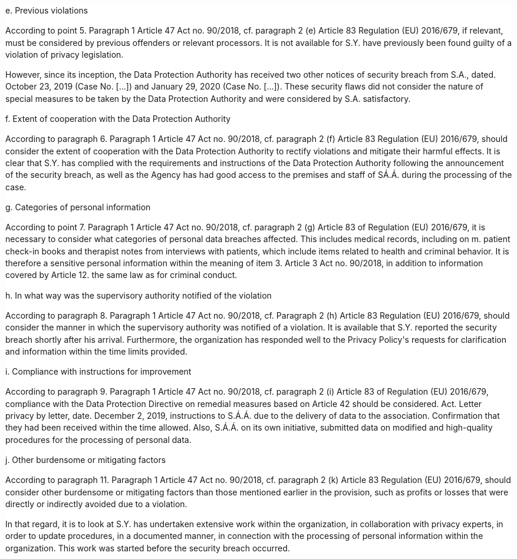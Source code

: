 e. Previous violations

According to point 5. Paragraph 1 Article 47 Act no. 90/2018, cf. paragraph 2 (e) Article 83 Regulation (EU) 2016/679, if relevant, must be considered by previous offenders or relevant processors. It is not available for S.Y. have previously been found guilty of a violation of privacy legislation.

However, since its inception, the Data Protection Authority has received two other notices of security breach from S.A., dated. October 23, 2019 (Case No. \[...\]) and January 29, 2020 (Case No. \[...\]). These security flaws did not consider the nature of special measures to be taken by the Data Protection Authority and were considered by S.A. satisfactory.

f. Extent of cooperation with the Data Protection Authority

According to paragraph 6. Paragraph 1 Article 47 Act no. 90/2018, cf. paragraph 2 (f) Article 83 Regulation (EU) 2016/679, should consider the extent of cooperation with the Data Protection Authority to rectify violations and mitigate their harmful effects. It is clear that S.Y. has complied with the requirements and instructions of the Data Protection Authority following the announcement of the security breach, as well as the Agency has had good access to the premises and staff of SÁ.Á. during the processing of the case.

g. Categories of personal information

According to point 7. Paragraph 1 Article 47 Act no. 90/2018, cf. paragraph 2 (g) Article 83 of Regulation (EU) 2016/679, it is necessary to consider what categories of personal data breaches affected. This includes medical records, including on m. patient check-in books and therapist notes from interviews with patients, which include items related to health and criminal behavior. It is therefore a sensitive personal information within the meaning of item 3. Article 3 Act no. 90/2018, in addition to information covered by Article 12. the same law as for criminal conduct.

h. In what way was the supervisory authority notified of the violation

According to paragraph 8. Paragraph 1 Article 47 Act no. 90/2018, cf. Paragraph 2 (h) Article 83 Regulation (EU) 2016/679, should consider the manner in which the supervisory authority was notified of a violation. It is available that S.Y. reported the security breach shortly after his arrival. Furthermore, the organization has responded well to the Privacy Policy's requests for clarification and information within the time limits provided.

i. Compliance with instructions for improvement

According to paragraph 9. Paragraph 1 Article 47 Act no. 90/2018, cf. paragraph 2 (i) Article 83 of Regulation (EU) 2016/679, compliance with the Data Protection Directive on remedial measures based on Article 42 should be considered. Act. Letter privacy by letter, date. December 2, 2019, instructions to S.Á.Á. due to the delivery of data to the association. Confirmation that they had been received within the time allowed. Also, S.Á.Á. on its own initiative, submitted data on modified and high-quality procedures for the processing of personal data.

j. Other burdensome or mitigating factors

According to paragraph 11. Paragraph 1 Article 47 Act no. 90/2018, cf. paragraph 2 (k) Article 83 Regulation (EU) 2016/679, should consider other burdensome or mitigating factors than those mentioned earlier in the provision, such as profits or losses that were directly or indirectly avoided due to a violation.

In that regard, it is to look at S.Y. has undertaken extensive work within the organization, in collaboration with privacy experts, in order to update procedures, in a documented manner, in connection with the processing of personal information within the organization. This work was started before the security breach occurred.
